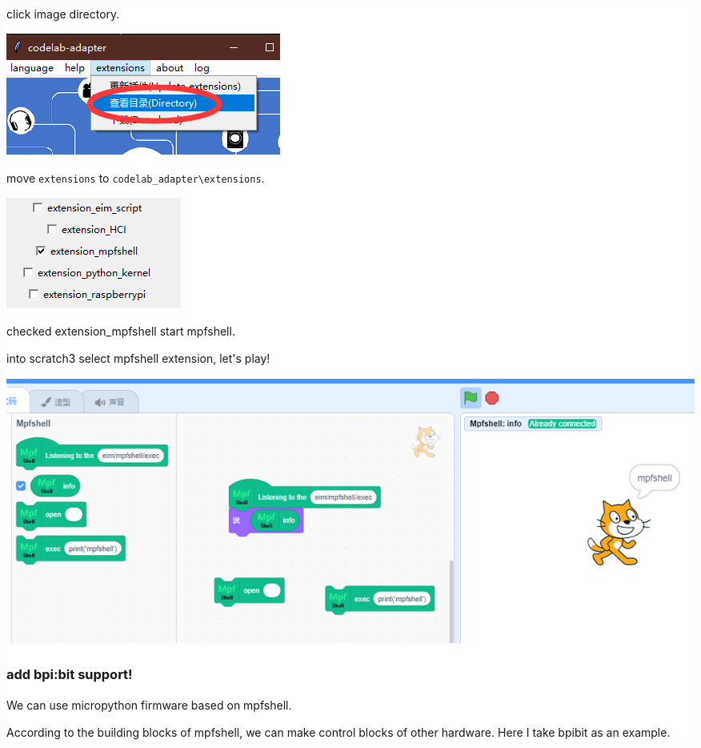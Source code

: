 click image directory.

![](readme/codelab_adapter.png)

move `extensions` to `codelab_adapter\extensions`.

![](readme/checked.png)

checked extension_mpfshell start mpfshell.

into scratch3 select mpfshell extension, let's play!

![](readme/demo.png)

### add bpi:bit support!

We can use micropython firmware based on mpfshell.

According to the building blocks of mpfshell, we can make control blocks of other hardware. Here I take bpibit as an example.
